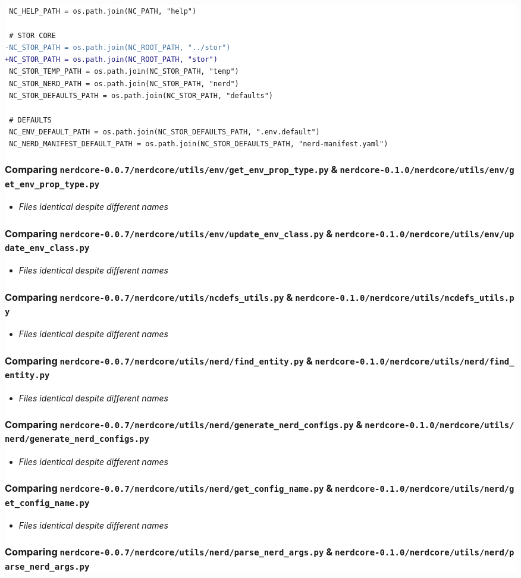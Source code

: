 ```diff
 NC_HELP_PATH = os.path.join(NC_PATH, "help")
 
 # STOR CORE
-NC_STOR_PATH = os.path.join(NC_ROOT_PATH, "../stor")
+NC_STOR_PATH = os.path.join(NC_ROOT_PATH, "stor")
 NC_STOR_TEMP_PATH = os.path.join(NC_STOR_PATH, "temp")
 NC_STOR_NERD_PATH = os.path.join(NC_STOR_PATH, "nerd")
 NC_STOR_DEFAULTS_PATH = os.path.join(NC_STOR_PATH, "defaults")
 
 # DEFAULTS
 NC_ENV_DEFAULT_PATH = os.path.join(NC_STOR_DEFAULTS_PATH, ".env.default")
 NC_NERD_MANIFEST_DEFAULT_PATH = os.path.join(NC_STOR_DEFAULTS_PATH, "nerd-manifest.yaml")
```

### Comparing `nerdcore-0.0.7/nerdcore/utils/env/get_env_prop_type.py` & `nerdcore-0.1.0/nerdcore/utils/env/get_env_prop_type.py`

 * *Files identical despite different names*

### Comparing `nerdcore-0.0.7/nerdcore/utils/env/update_env_class.py` & `nerdcore-0.1.0/nerdcore/utils/env/update_env_class.py`

 * *Files identical despite different names*

### Comparing `nerdcore-0.0.7/nerdcore/utils/ncdefs_utils.py` & `nerdcore-0.1.0/nerdcore/utils/ncdefs_utils.py`

 * *Files identical despite different names*

### Comparing `nerdcore-0.0.7/nerdcore/utils/nerd/find_entity.py` & `nerdcore-0.1.0/nerdcore/utils/nerd/find_entity.py`

 * *Files identical despite different names*

### Comparing `nerdcore-0.0.7/nerdcore/utils/nerd/generate_nerd_configs.py` & `nerdcore-0.1.0/nerdcore/utils/nerd/generate_nerd_configs.py`

 * *Files identical despite different names*

### Comparing `nerdcore-0.0.7/nerdcore/utils/nerd/get_config_name.py` & `nerdcore-0.1.0/nerdcore/utils/nerd/get_config_name.py`

 * *Files identical despite different names*

### Comparing `nerdcore-0.0.7/nerdcore/utils/nerd/parse_nerd_args.py` & `nerdcore-0.1.0/nerdcore/utils/nerd/parse_nerd_args.py`
